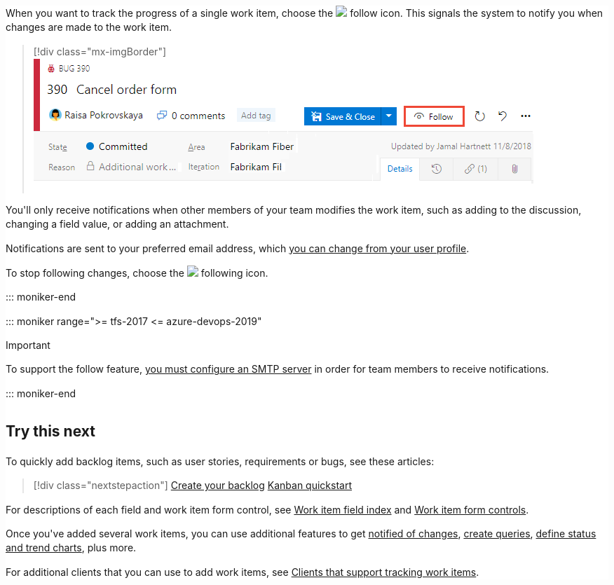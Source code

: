 When you want to track the progress of a single work item, choose the ![ ](../_img/icons/follow-icon.png) follow icon. This signals the system to notify you when changes are made to the work item.   

> [!div class="mx-imgBorder"]  
> ![Work item form, Follow icon control](../work-items/_img/follow-work/follow-work-item.png) 

You'll only receive notifications when other members of your team modifies the work item, such as adding to the discussion, changing a field value, or adding an attachment. 

Notifications are sent to your preferred email address, which [you can change from your user profile](../../notifications/change-email-address.md).  

To stop following changes, choose the ![ ](../_img/icons/following-icon.png) following icon.

::: moniker-end

::: moniker range=">= tfs-2017 <= azure-devops-2019"

> [!IMPORTANT]
> To support the follow feature, [you must configure an SMTP server](/azure/devops/server/admin/setup-customize-alerts) in order for team members to receive notifications.  

::: moniker-end

## Try this next  

To quickly add backlog items, such as user stories, requirements or bugs, see these articles:  
> [!div class="nextstepaction"]
> [Create your backlog](create-your-backlog.md)
> [Kanban quickstart](../boards/kanban-quickstart.md) 


For descriptions of each field and work item form control, see [Work item field index](../work-items/guidance/work-item-field.md?toc=/azure/devops/boards/work-items/toc.json&bc=/azure/devops/boards/work-items/breadcrumb/toc.json ) and [Work item form controls](../work-items/work-item-form-controls.md?toc=/azure/devops/boards/work-items/toc.json&bc=/azure/devops/boards/work-items/breadcrumb/toc.json ).  


Once you've added several work items, you can use additional features to get [notified of changes](../../notifications/howto-manage-personal-notifications.md), [create queries](../queries/using-queries.md), [define status and trend charts](../../report/dashboards/charts.md), plus more.  

For additional clients that you can use to add work items, see [Clients that support tracking work items](../../user-guide/tools.md?toc=/azure/devops/boards/work-items/toc.json&bc=/azure/devops/boards/work-items/breadcrumb/toc.json).

